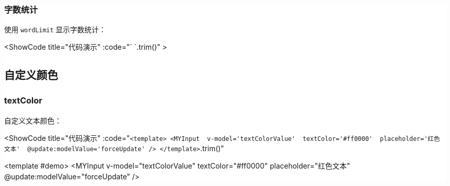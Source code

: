 ### 字数统计
使用 `wordLimit` 显示字数统计：

<ShowCode
  title="代码演示"
  :code="`
<template>
  <div>
    <MYInput 
      v-model='wordLimitValue' 
      maxlength='20' 
      wordLimit 
      placeholder='显示字数统计' 
    />
  </div>
</template>
  `.trim()"
>
  <template #demo>
    <div>
      <MYInput 
        v-model="wordLimitValue" 
        maxlength="20" 
        wordLimit 
        placeholder="显示字数统计" 
        @update:modelValue="forceUpdate"
      />
    </div>
  </template>
</ShowCode>

## 自定义颜色
### textColor
自定义文本颜色：

<ShowCode
  title="代码演示"
  :code="`
<template>
  <MYInput 
    v-model='textColorValue' 
    textColor='#ff0000' 
    placeholder='红色文本' 
    @update:modelValue='forceUpdate'
  />
</template>
  `.trim()"
>
  <template #demo>
    <MYInput 
      v-model="textColorValue" 
      textColor="#ff0000" 
      placeholder="红色文本" 
      @update:modelValue="forceUpdate"
    />
  </template>
</ShowCode>
